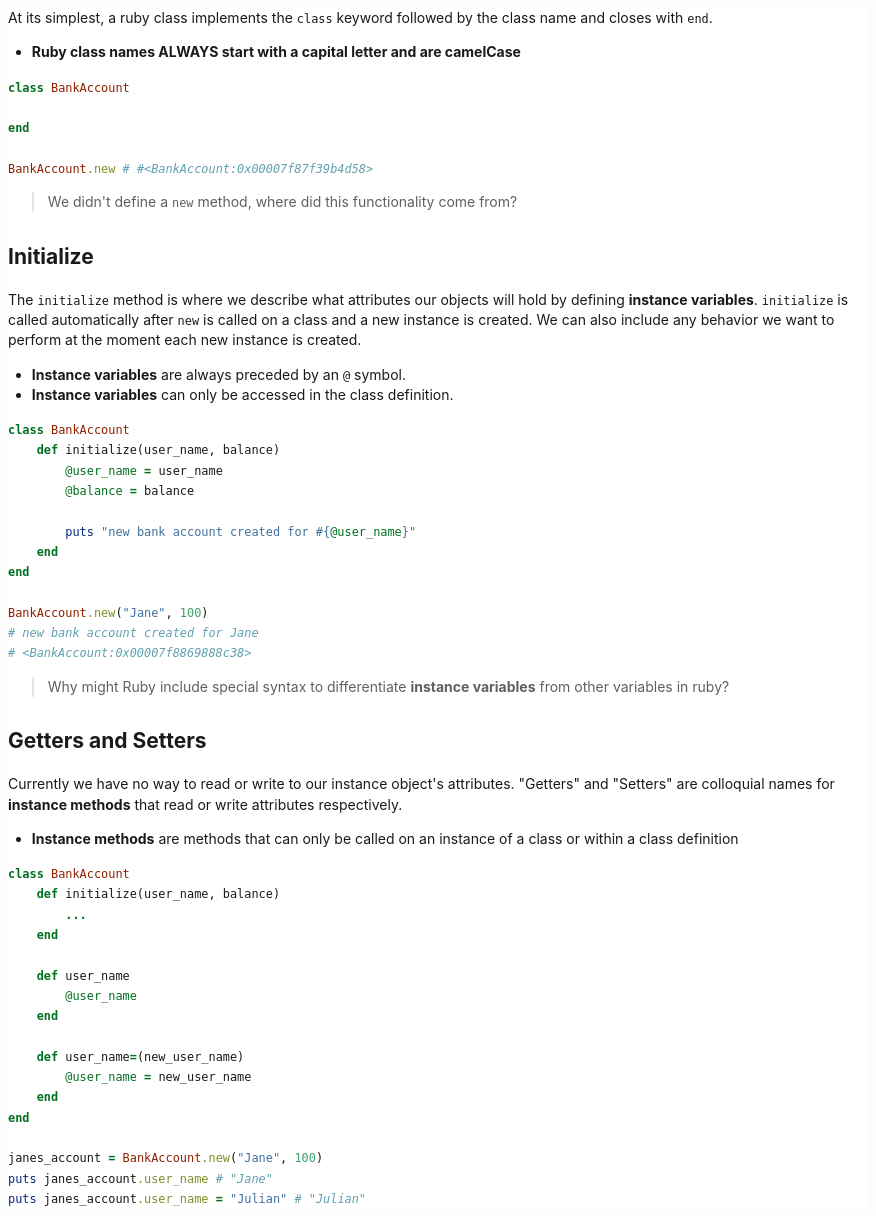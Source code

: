 At its simplest, a ruby class implements the `class` keyword followed by the class name and closes  with `end`. 
- **Ruby class names ALWAYS start with a capital letter and are camelCase**
```ruby
class BankAccount

end

BankAccount.new # #<BankAccount:0x00007f87f39b4d58>
```
> We didn't define a `new` method, where did this functionality come from?
## Initialize
The `initialize` method is where we describe what attributes our objects will hold by defining **instance variables**. `initialize` is called automatically after `new` is called on a class and a new instance is created. We can also include any behavior we want to perform at the moment each new instance is created. 

- **Instance variables** are always preceded by an `@` symbol.
- **Instance variables** can only be accessed in the class definition.
```ruby
class BankAccount
    def initialize(user_name, balance)
        @user_name = user_name
        @balance = balance
    
        puts "new bank account created for #{@user_name}"    
    end
end

BankAccount.new("Jane", 100) 
# new bank account created for Jane
# <BankAccount:0x00007f8869888c38>
```
> Why might Ruby include special syntax to differentiate **instance variables** from other variables in ruby?

## Getters and Setters
Currently we have no way to read or write to our instance object's attributes. "Getters" and "Setters" are colloquial names for **instance methods** that read or write attributes respectively.

- **Instance methods** are methods that can only be called on an instance of a class or within a class definition
```ruby
class BankAccount
    def initialize(user_name, balance)
        ...    
    end

    def user_name 
        @user_name
    end

    def user_name=(new_user_name)
        @user_name = new_user_name
    end
end

janes_account = BankAccount.new("Jane", 100)
puts janes_account.user_name # "Jane"
puts janes_account.user_name = "Julian" # "Julian"
```
